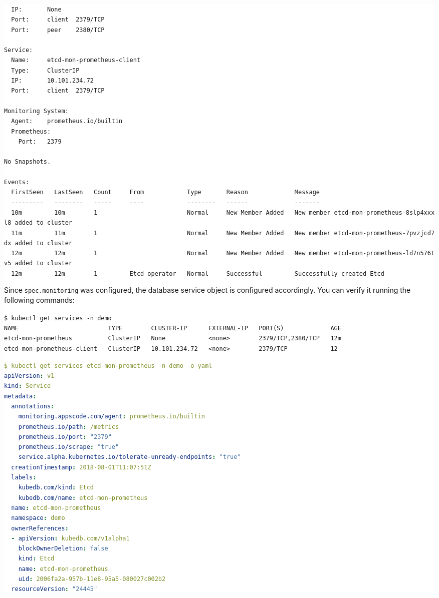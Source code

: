 ```console
  IP:		None
  Port:		client	2379/TCP
  Port:		peer	2380/TCP

Service:
  Name:		etcd-mon-prometheus-client
  Type:		ClusterIP
  IP:		10.101.234.72
  Port:		client	2379/TCP

Monitoring System:
  Agent:	prometheus.io/builtin
  Prometheus:
    Port:	2379

No Snapshots.

Events:
  FirstSeen   LastSeen   Count     From            Type       Reason             Message
  ---------   --------   -----     ----            --------   ------             -------
  10m         10m        1                         Normal     New Member Added   New member etcd-mon-prometheus-8slp4xxxl8 added to cluster
  11m         11m        1                         Normal     New Member Added   New member etcd-mon-prometheus-7pvzjcd7dx added to cluster
  12m         12m        1                         Normal     New Member Added   New member etcd-mon-prometheus-ld7n576tv5 added to cluster
  12m         12m        1         Etcd operator   Normal     Successful         Successfully created Etcd

```

Since `spec.monitoring` was configured, the database service object is configured accordingly. You can verify it running the following commands:

```console
$ kubectl get services -n demo
NAME                         TYPE        CLUSTER-IP      EXTERNAL-IP   PORT(S)             AGE
etcd-mon-prometheus          ClusterIP   None            <none>        2379/TCP,2380/TCP   12m
etcd-mon-prometheus-client   ClusterIP   10.101.234.72   <none>        2379/TCP            12
```

```yaml
$ kubectl get services etcd-mon-prometheus -n demo -o yaml
apiVersion: v1
kind: Service
metadata:
  annotations:
    monitoring.appscode.com/agent: prometheus.io/builtin
    prometheus.io/path: /metrics
    prometheus.io/port: "2379"
    prometheus.io/scrape: "true"
    service.alpha.kubernetes.io/tolerate-unready-endpoints: "true"
  creationTimestamp: 2018-08-01T11:07:51Z
  labels:
    kubedb.com/kind: Etcd
    kubedb.com/name: etcd-mon-prometheus
  name: etcd-mon-prometheus
  namespace: demo
  ownerReferences:
  - apiVersion: kubedb.com/v1alpha1
    blockOwnerDeletion: false
    kind: Etcd
    name: etcd-mon-prometheus
    uid: 2006fa2a-957b-11e8-95a5-080027c002b2
  resourceVersion: "24445"
```